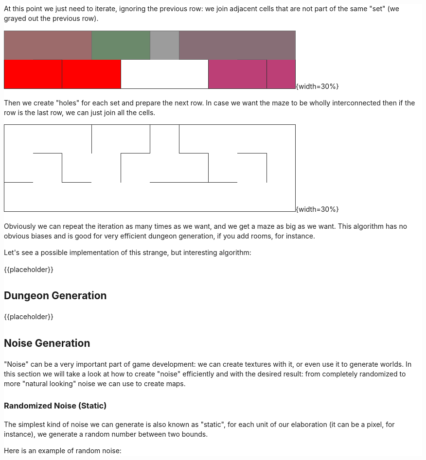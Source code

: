 At this point we just need to iterate, ignoring the previous row: we join adjacent cells that are not part of the same "set" (we grayed out the previous row).

![How Eller's Maze Generation Algorithm Works (6/7)](./images/algorithms/eller_6.png){width=30%}

Then we create "holes" for each set and prepare the next row. In case we want the maze to be wholly interconnected then if the row is the last row, we can just join all the cells.

![How Eller's Maze Generation Algorithm Works (7/7)](./images/algorithms/eller_7.png){width=30%}

Obviously we can repeat the iteration as many times as we want, and we get a maze as big as we want. This algorithm has no obvious biases and is good for very efficient dungeon generation, if you add rooms, for instance.

Let's see a possible implementation of this strange, but interesting algorithm:

{{placeholder}}


Dungeon Generation
------------------

{{placeholder}}



Noise Generation
-----------------

"Noise" can be a very important part of game development: we can create textures with it, or even use it to generate worlds. In this section we will take a look at how to create "noise" efficiently and with the desired result: from completely randomized to more "natural looking" noise we can use to create maps.

### Randomized Noise (Static)

The simplest kind of noise we can generate is also known as "static", for each unit of our elaboration (it can be a pixel, for instance), we generate a random number between two bounds.

Here is an example of random noise:
